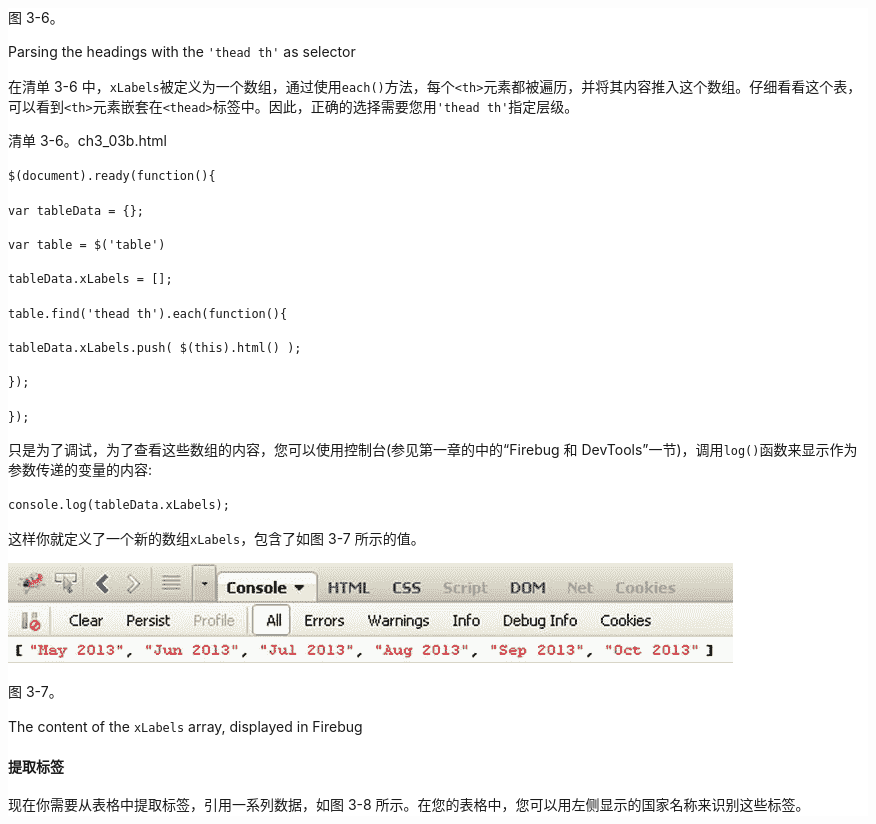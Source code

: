 图 3-6。

Parsing the headings with the `'thead th'` as selector

在清单 3-6 中，`xLabels`被定义为一个数组，通过使用`each()`方法，每个`<th>`元素都被遍历，并将其内容推入这个数组。仔细看看这个表，可以看到`<th>`元素嵌套在`<thead>`标签中。因此，正确的选择需要您用`'thead th'`指定层级。

清单 3-6。ch3_03b.html

`$(document).ready(function(){`

`var tableData = {};`

`var table = $('table')`

`tableData.xLabels = [];`

`table.find('thead th').each(function(){`

`tableData.xLabels.push( $(this).html() );`

`});`

`});`

只是为了调试，为了查看这些数组的内容，您可以使用控制台(参见第一章的中的“Firebug 和 DevTools”一节)，调用`log()`函数来显示作为参数传递的变量的内容:

`console.log(tableData.xLabels);`

这样你就定义了一个新的数组`xLabels`，包含了如图 3-7 所示的值。

![A978-1-4302-6290-9_3_Fig7_HTML.jpg](img/A978-1-4302-6290-9_3_Fig7_HTML.jpg)

图 3-7。

The content of the `xLabels` array, displayed in Firebug

#### 提取标签

现在你需要从表格中提取标签，引用一系列数据，如图 3-8 所示。在您的表格中，您可以用左侧显示的国家名称来识别这些标签。
